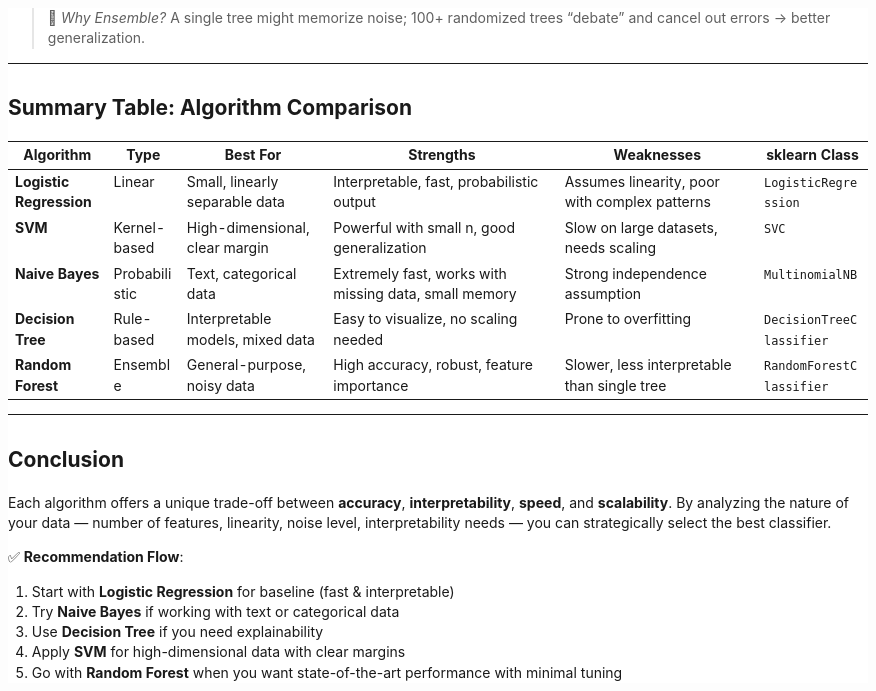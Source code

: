 > 🌲 *Why Ensemble?* A single tree might memorize noise; 100+ randomized trees “debate” and cancel out errors → better generalization.

---

## Summary Table: Algorithm Comparison

| Algorithm | Type | Best For | Strengths | Weaknesses | sklearn Class |
|---------|------|----------|-----------|------------|----------------|
| **Logistic Regression** | Linear | Small, linearly separable data | Interpretable, fast, probabilistic output | Assumes linearity, poor with complex patterns | `LogisticRegression` |
| **SVM** | Kernel-based | High-dimensional, clear margin | Powerful with small n, good generalization | Slow on large datasets, needs scaling | `SVC` |
| **Naive Bayes** | Probabilistic | Text, categorical data | Extremely fast, works with missing data, small memory | Strong independence assumption | `MultinomialNB` |
| **Decision Tree** | Rule-based | Interpretable models, mixed data | Easy to visualize, no scaling needed | Prone to overfitting | `DecisionTreeClassifier` |
| **Random Forest** | Ensemble | General-purpose, noisy data | High accuracy, robust, feature importance | Slower, less interpretable than single tree | `RandomForestClassifier` |

---

## Conclusion

Each algorithm offers a unique trade-off between **accuracy**, **interpretability**, **speed**, and **scalability**. By analyzing the nature of your data — number of features, linearity, noise level, interpretability needs — you can strategically select the best classifier.

✅ **Recommendation Flow**:
1. Start with **Logistic Regression** for baseline (fast & interpretable)
2. Try **Naive Bayes** if working with text or categorical data
3. Use **Decision Tree** if you need explainability
4. Apply **SVM** for high-dimensional data with clear margins
5. Go with **Random Forest** when you want state-of-the-art performance with minimal tuning
